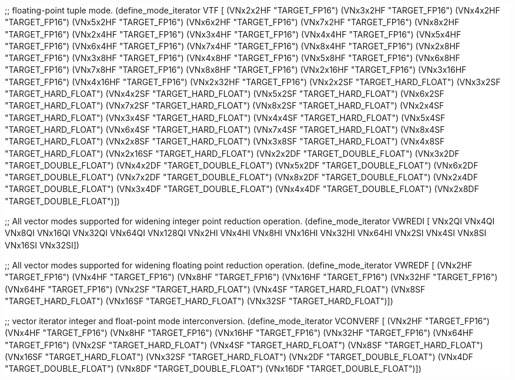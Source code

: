 ;; floating-point tuple mode.
(define_mode_iterator VTF [
  (VNx2x2HF "TARGET_FP16") (VNx3x2HF "TARGET_FP16") (VNx4x2HF "TARGET_FP16") (VNx5x2HF "TARGET_FP16")
  (VNx6x2HF "TARGET_FP16") (VNx7x2HF "TARGET_FP16") (VNx8x2HF "TARGET_FP16")
  (VNx2x4HF "TARGET_FP16") (VNx3x4HF "TARGET_FP16") (VNx4x4HF "TARGET_FP16") (VNx5x4HF "TARGET_FP16")
  (VNx6x4HF "TARGET_FP16") (VNx7x4HF "TARGET_FP16") (VNx8x4HF "TARGET_FP16")
  (VNx2x8HF "TARGET_FP16") (VNx3x8HF "TARGET_FP16") (VNx4x8HF "TARGET_FP16") (VNx5x8HF "TARGET_FP16")
  (VNx6x8HF "TARGET_FP16") (VNx7x8HF "TARGET_FP16") (VNx8x8HF "TARGET_FP16")
  (VNx2x16HF "TARGET_FP16") (VNx3x16HF "TARGET_FP16") (VNx4x16HF "TARGET_FP16")
  (VNx2x32HF "TARGET_FP16")
  (VNx2x2SF "TARGET_HARD_FLOAT") (VNx3x2SF "TARGET_HARD_FLOAT") (VNx4x2SF "TARGET_HARD_FLOAT") (VNx5x2SF "TARGET_HARD_FLOAT")
  (VNx6x2SF "TARGET_HARD_FLOAT") (VNx7x2SF "TARGET_HARD_FLOAT") (VNx8x2SF "TARGET_HARD_FLOAT")
  (VNx2x4SF "TARGET_HARD_FLOAT") (VNx3x4SF "TARGET_HARD_FLOAT") (VNx4x4SF "TARGET_HARD_FLOAT") (VNx5x4SF "TARGET_HARD_FLOAT")
  (VNx6x4SF "TARGET_HARD_FLOAT") (VNx7x4SF "TARGET_HARD_FLOAT") (VNx8x4SF "TARGET_HARD_FLOAT")
  (VNx2x8SF "TARGET_HARD_FLOAT") (VNx3x8SF "TARGET_HARD_FLOAT") (VNx4x8SF "TARGET_HARD_FLOAT")
  (VNx2x16SF "TARGET_HARD_FLOAT")
  (VNx2x2DF "TARGET_DOUBLE_FLOAT") (VNx3x2DF "TARGET_DOUBLE_FLOAT") (VNx4x2DF "TARGET_DOUBLE_FLOAT") (VNx5x2DF "TARGET_DOUBLE_FLOAT")
  (VNx6x2DF "TARGET_DOUBLE_FLOAT") (VNx7x2DF "TARGET_DOUBLE_FLOAT") (VNx8x2DF "TARGET_DOUBLE_FLOAT")
  (VNx2x4DF "TARGET_DOUBLE_FLOAT") (VNx3x4DF "TARGET_DOUBLE_FLOAT") (VNx4x4DF "TARGET_DOUBLE_FLOAT")
  (VNx2x8DF "TARGET_DOUBLE_FLOAT")])

;; All vector modes supported for widening integer point reduction operation.
(define_mode_iterator VWREDI [
  VNx2QI VNx4QI VNx8QI VNx16QI
  VNx32QI VNx64QI VNx128QI VNx2HI
  VNx4HI VNx8HI VNx16HI VNx32HI
  VNx64HI VNx2SI VNx4SI VNx8SI
  VNx16SI VNx32SI])

;; All vector modes supported for widening floating point reduction operation.
(define_mode_iterator VWREDF [
  (VNx2HF "TARGET_FP16")  (VNx4HF "TARGET_FP16")  (VNx8HF "TARGET_FP16")  (VNx16HF "TARGET_FP16")
  (VNx32HF "TARGET_FP16")  (VNx64HF "TARGET_FP16")  (VNx2SF "TARGET_HARD_FLOAT") (VNx4SF "TARGET_HARD_FLOAT")
  (VNx8SF "TARGET_HARD_FLOAT") (VNx16SF "TARGET_HARD_FLOAT") (VNx32SF "TARGET_HARD_FLOAT")])

;; vector iterator integer and float-point mode interconversion.
(define_mode_iterator VCONVERF [
  (VNx2HF "TARGET_FP16")
  (VNx4HF "TARGET_FP16")
  (VNx8HF "TARGET_FP16")
  (VNx16HF "TARGET_FP16")
  (VNx32HF "TARGET_FP16")
  (VNx64HF "TARGET_FP16")
  (VNx2SF "TARGET_HARD_FLOAT")
  (VNx4SF "TARGET_HARD_FLOAT")
  (VNx8SF "TARGET_HARD_FLOAT")
  (VNx16SF "TARGET_HARD_FLOAT")
  (VNx32SF "TARGET_HARD_FLOAT")
  (VNx2DF "TARGET_DOUBLE_FLOAT")
  (VNx4DF "TARGET_DOUBLE_FLOAT")
  (VNx8DF "TARGET_DOUBLE_FLOAT")
  (VNx16DF "TARGET_DOUBLE_FLOAT")])
